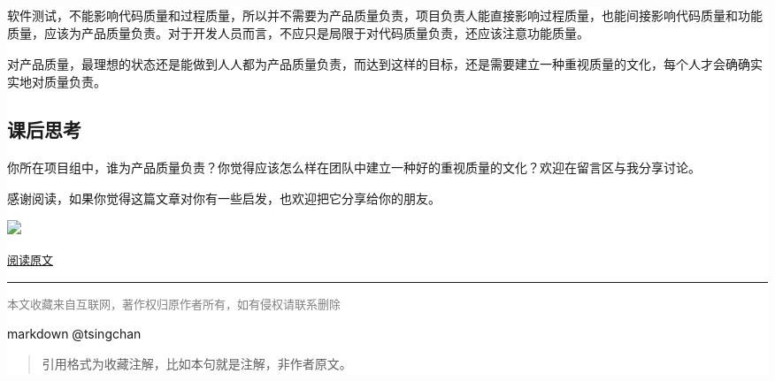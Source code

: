 软件测试，不能影响代码质量和过程质量，所以并不需要为产品质量负责，项目负责人能直接影响过程质量，也能间接影响代码质量和功能质量，应该为产品质量负责。对于开发人员而言，不应只是局限于对代码质量负责，还应该注意功能质量。

对产品质量，最理想的状态还是能做到人人都为产品质量负责，而达到这样的目标，还是需要建立一种重视质量的文化，每个人才会确确实实地对质量负责。

课后思考
----

你所在项目组中，谁为产品质量负责？你觉得应该怎么样在团队中建立一种好的重视质量的文化？欢迎在留言区与我分享讨论。

感谢阅读，如果你觉得这篇文章对你有一些启发，也欢迎把它分享给你的朋友。

![](https://static001.geekbang.org/resource/image/31/af/315c3c753591fbaf480f39cdc9e0f3af.jpg)

<font size=2 color=grey>[阅读原文](https://time.geekbang.org/column/article/94631)</font>


----
<font size=2 color='grey'>本文收藏来自互联网，著作权归原作者所有，如有侵权请联系删除</font>

markdown @tsingchan 

> 引用格式为收藏注解，比如本句就是注解，非作者原文。
